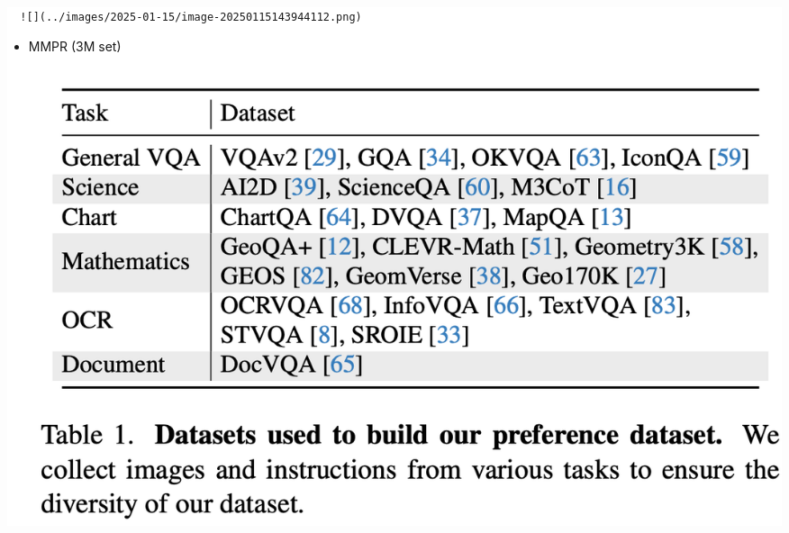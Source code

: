       ![](../images/2025-01-15/image-20250115143944112.png)

  - MMPR (3M set)

    ![](../images/2025-01-15/image-20250115145606085.png)
